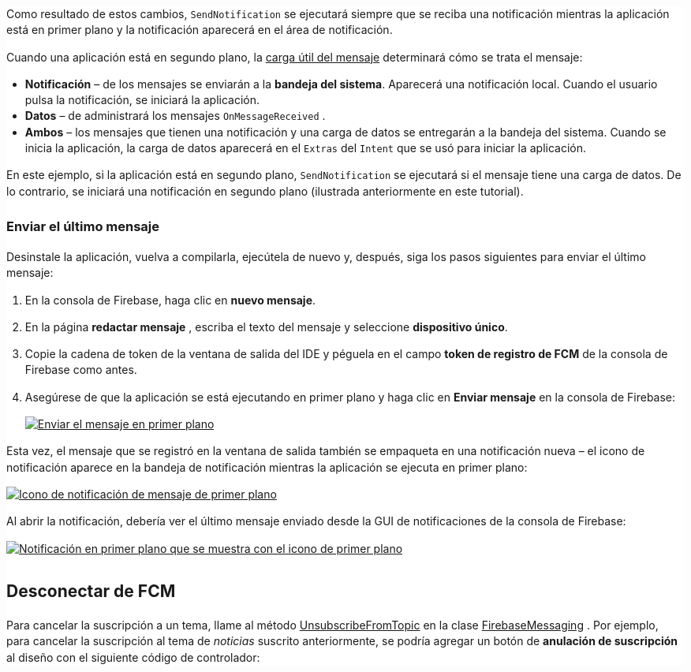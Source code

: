 Como resultado de estos cambios, `SendNotification` se ejecutará siempre que se reciba una notificación mientras la aplicación está en primer plano y la notificación aparecerá en el área de notificación.

Cuando una aplicación está en segundo plano, la [carga útil del mensaje](https://firebase.google.com/docs/cloud-messaging/concept-options#notifications_and_data_messages) determinará cómo se trata el mensaje:

- **Notificación** &ndash; de los mensajes se enviarán a la **bandeja del sistema**. Aparecerá una notificación local. Cuando el usuario pulsa la notificación, se iniciará la aplicación.
- **Datos** &ndash; de administrará los mensajes `OnMessageReceived` .
- **Ambos** &ndash; los mensajes que tienen una notificación y una carga de datos se entregarán a la bandeja del sistema. Cuando se inicia la aplicación, la carga de datos aparecerá en el `Extras` del `Intent` que se usó para iniciar la aplicación.

En este ejemplo, si la aplicación está en segundo plano, `SendNotification` se ejecutará si el mensaje tiene una carga de datos. De lo contrario, se iniciará una notificación en segundo plano (ilustrada anteriormente en este tutorial).

### <a name="send-the-last-message"></a>Enviar el último mensaje

Desinstale la aplicación, vuelva a compilarla, ejecútela de nuevo y, después, siga los pasos siguientes para enviar el último mensaje:

1. En la consola de Firebase, haga clic en **nuevo mensaje**.

2. En la página **redactar mensaje** , escriba el texto del mensaje y seleccione **dispositivo único**.

3. Copie la cadena de token de la ventana de salida del IDE y péguela en el campo **token de registro de FCM** de la consola de Firebase como antes.

4. Asegúrese de que la aplicación se está ejecutando en primer plano y haga clic en **Enviar mensaje** en la consola de Firebase:

    [![Enviar el mensaje en primer plano](remote-notifications-with-fcm-images/21-console-fg-msg-sml.png)](remote-notifications-with-fcm-images/21-console-fg-msg.png#lightbox)

Esta vez, el mensaje que se registró en la ventana de salida también se empaqueta en una notificación nueva &ndash; el icono de notificación aparece en la bandeja de notificación mientras la aplicación se ejecuta en primer plano:

[![Icono de notificación de mensaje de primer plano](remote-notifications-with-fcm-images/22-foreground-icon-sml.png)](remote-notifications-with-fcm-images/22-foreground-icon.png#lightbox)

Al abrir la notificación, debería ver el último mensaje enviado desde la GUI de notificaciones de la consola de Firebase:

[![Notificación en primer plano que se muestra con el icono de primer plano](remote-notifications-with-fcm-images/23-foreground-msg-sml.png)](remote-notifications-with-fcm-images/23-foreground-msg.png#lightbox)

## <a name="disconnecting-from-fcm"></a>Desconectar de FCM

Para cancelar la suscripción a un tema, llame al método [UnsubscribeFromTopic](https://firebase.google.com/docs/reference/android/com/google/firebase/messaging/FirebaseMessaging.html#unsubscribeFromTopic%28java.lang.String%29) en la clase [FirebaseMessaging](https://firebase.google.com/docs/reference/android/com/google/firebase/messaging/FirebaseMessaging) . Por ejemplo, para cancelar la suscripción al tema de _noticias_ suscrito anteriormente, se podría agregar un botón de **anulación de suscripción** al diseño con el siguiente código de controlador:
